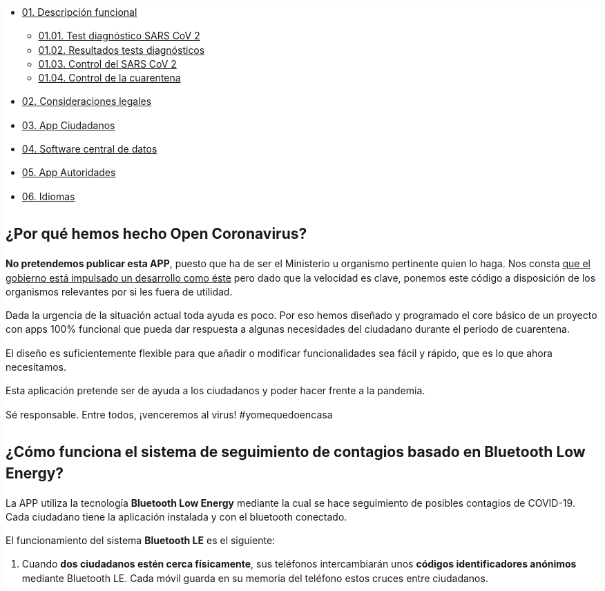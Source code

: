 * [01. Descripción funcional](https://github.com/open-coronavirus/open-coronavirus/wiki/01.-Descripci%C3%B3n-funcional-de-procesos)
  * [01.01. Test diagnóstico SARS CoV 2](https://github.com/open-coronavirus/open-coronavirus/wiki/01.01.-Test-diagn%C3%B3stico-SARS-CoV-2)
  * [01.02. Resultados tests diagnósticos](https://github.com/open-coronavirus/open-coronavirus/wiki/01.02.-Resultados-tests-diagn%C3%B3sticos)
  * [01.03. Control del SARS CoV 2](https://github.com/open-coronavirus/open-coronavirus/wiki/01.03.-Control-del-SARS-CoV-2)
  * [01.04. Control de la cuarentena](https://github.com/open-coronavirus/open-coronavirus/wiki/01.04.-Control-de-la-cuarentena)
* [02. Consideraciones legales](https://github.com/open-coronavirus/open-coronavirus/wiki/02.-Consideraciones-legales)
* [03. App Ciudadanos](https://github.com/open-coronavirus/open-coronavirus/wiki/03.-App-Ciudadanos)
* [04. Software central de datos](https://github.com/open-coronavirus/open-coronavirus/wiki/04.-Software-central-de-datos)
* [05. App Autoridades](https://github.com/open-coronavirus/open-coronavirus/wiki/05.-App-Autoridades)

* [06. Idiomas](https://github.com/open-coronavirus/open-coronavirus/wiki/06.-Idiomas)




## ¿Por qué hemos hecho Open Coronavirus?

**No pretendemos publicar esta APP**, puesto que ha de ser el Ministerio u organismo pertinente quien lo haga. Nos consta [que el gobierno está impulsado un desarrollo como éste](https://elpais.com/tecnologia/2020-03-16/el-gobierno-impulsa-una-aplicacion-inspirada-en-el-exito-de-corea-del-sur-para-combatir-el-coronavirus.html) pero dado que la velocidad es clave, ponemos este código a disposición de los organismos relevantes por si les fuera de utilidad.

Dada la urgencia de la situación actual toda ayuda es poco. Por eso hemos diseñado y programado el core básico de un proyecto con apps 100% funcional que pueda dar respuesta a algunas necesidades del ciudadano durante el periodo de cuarentena.

El diseño es suficientemente flexible para que añadir o modificar funcionalidades sea fácil y rápido, que es lo que ahora necesitamos.

Esta aplicación pretende ser de ayuda a los ciudadanos y poder hacer frente a la pandemia.

Sé responsable. Entre todos, ¡venceremos al virus!
\#yomequedoencasa

## ¿Cómo funciona el sistema de seguimiento de contagios basado en Bluetooth Low Energy?

La APP utiliza la tecnología **Bluetooth Low Energy** mediante la cual se hace seguimiento de posibles contagios de COVID-19.
Cada ciudadano tiene la aplicación instalada y con el bluetooth conectado.

El funcionamiento del sistema **Bluetooth LE** es el siguiente:

1. Cuando **dos ciudadanos estén cerca físicamente**, sus teléfonos intercambiarán unos **códigos identificadores anónimos** mediante Bluetooth LE.
Cada móvil guarda en su memoria del teléfono estos cruces entre ciudadanos.
